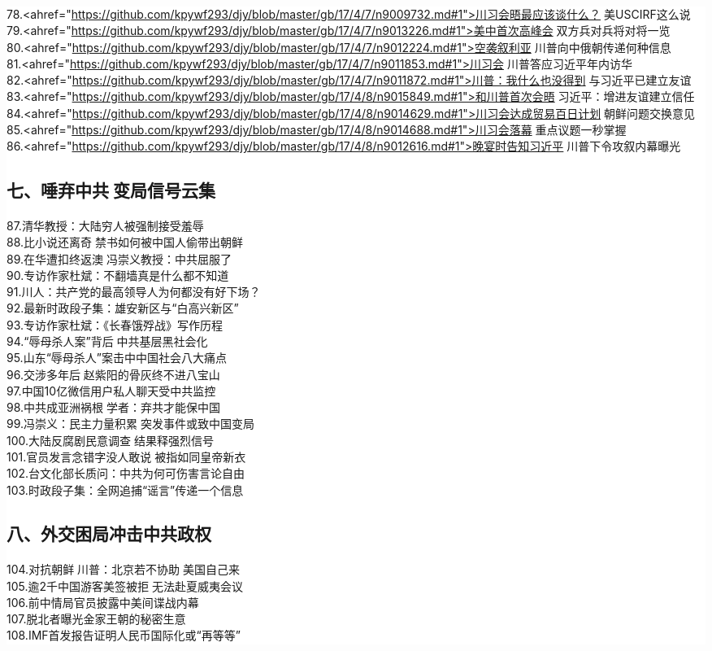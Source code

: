 78.<ahref="https://github.com/kpywf293/djy/blob/master/gb/17/4/7/n9009732.md#1">川习会晤最应该谈什么？ 美USCIRF这么说</a><br />
79.<ahref="https://github.com/kpywf293/djy/blob/master/gb/17/4/7/n9013226.md#1">美中首次高峰会 双方兵对兵将对将一览</a><br />
80.<ahref="https://github.com/kpywf293/djy/blob/master/gb/17/4/7/n9012224.md#1">空袭叙利亚 川普向中俄朝传递何种信息</a><br />
81.<ahref="https://github.com/kpywf293/djy/blob/master/gb/17/4/7/n9011853.md#1">川习会 川普答应习近平年内访华</a><br />
82.<ahref="https://github.com/kpywf293/djy/blob/master/gb/17/4/7/n9011872.md#1">川普：我什么也没得到 与习近平已建立友谊</a><br />
83.<ahref="https://github.com/kpywf293/djy/blob/master/gb/17/4/8/n9015849.md#1">和川普首次会晤 习近平：增进友谊建立信任</a><br />
84.<ahref="https://github.com/kpywf293/djy/blob/master/gb/17/4/8/n9014629.md#1">川习会达成贸易百日计划 朝鲜问题交换意见</a><br />
85.<ahref="https://github.com/kpywf293/djy/blob/master/gb/17/4/8/n9014688.md#1">川习会落幕 重点议题一秒掌握</a><br />
86.<ahref="https://github.com/kpywf293/djy/blob/master/gb/17/4/8/n9012616.md#1">晚宴时告知习近平 川普下令攻叙内幕曝光</a></p>
<h2>七、唾弃中共 变局信号云集</h2>
<p>87.<ahref="https://github.com/kpywf293/djy/blob/master/gb/17/4/2/n8994343.md#1">清华教授：大陆穷人被强制接受羞辱</a><br />
88.<ahref="https://github.com/kpywf293/djy/blob/master/gb/17/4/2/n8994815.md#1">比小说还离奇 禁书如何被中国人偷带出朝鲜</a><br />
89.<ahref="https://github.com/kpywf293/djy/blob/master/gb/17/4/2/n8994168.md#1">在华遭扣终返澳 冯崇义教授：中共屈服了</a><br />
90.<ahref="https://github.com/kpywf293/djy/blob/master/gb/17/4/1/n8992221.md#1">专访作家杜斌：不翻墙真是什么都不知道</a><br />
91.<ahref="https://github.com/kpywf293/djy/blob/master/gb/17/4/2/n8993159.md#1">川人：共产党的最高领导人为何都没有好下场？</a><br />
92.<ahref="https://github.com/kpywf293/djy/blob/master/gb/17/4/3/n8997559.md#1">最新时政段子集：雄安新区与“白高兴新区”</a><br />
93.<ahref="https://github.com/kpywf293/djy/blob/master/gb/17/4/1/n8992374.md#1">专访作家杜斌：《长春饿殍战》写作历程</a><br />
94.<ahref="https://github.com/kpywf293/djy/blob/master/gb/17/4/3/n8997705.md#1">“辱母杀人案”背后 中共基层黑社会化</a><br />
95.<ahref="https://github.com/kpywf293/djy/blob/master/gb/17/4/4/n9000436.md#1">山东“辱母杀人”案击中中国社会八大痛点</a><br />
96.<ahref="https://github.com/kpywf293/djy/blob/master/gb/17/4/4/n9000700.md#1">交涉多年后 赵紫阳的骨灰终不进八宝山</a><br />
97.<ahref="https://github.com/kpywf293/djy/blob/master/gb/17/4/4/n9000621.md#1">中国10亿微信用户私人聊天受中共监控</a><br />
98.<ahref="https://github.com/kpywf293/djy/blob/master/gb/17/4/4/n9000130.md#1">中共成亚洲祸根 学者：弃共才能保中国</a><br />
99.<ahref="https://github.com/kpywf293/djy/blob/master/gb/17/4/6/n9009010.md#1">冯崇义：民主力量积累 突发事件或致中国变局</a><br />
100.<ahref="https://github.com/kpywf293/djy/blob/master/gb/17/4/6/n9007364.md#1">大陆反腐剧民意调查 结果释强烈信号</a><br />
101.<ahref="https://github.com/kpywf293/djy/blob/master/gb/17/4/6/n9006307.md#1">官员发言念错字没人敢说 被指如同皇帝新衣</a><br />
102.<ahref="https://github.com/kpywf293/djy/blob/master/gb/17/4/7/n9011746.md#1">台文化部长质问：中共为何可伤害言论自由</a><br />
103.<ahref="https://github.com/kpywf293/djy/blob/master/gb/17/4/7/n9013065.md#1">时政段子集：全网追捕“谣言”传递一个信息</a></p>
<h2>八、外交困局冲击中共政权</h2>
<p>104.<ahref="https://github.com/kpywf293/djy/blob/master/gb/17/4/2/n8994968.md#1">对抗朝鲜 川普：北京若不协助 美国自己来</a><br />
105.<ahref="https://github.com/kpywf293/djy/blob/master/gb/17/4/2/n8993224.md#1">逾2千中国游客美签被拒 无法赴夏威夷会议</a><br />
106.<ahref="https://github.com/kpywf293/djy/blob/master/gb/17/4/2/n8992881.md#1">前中情局官员披露中美间谍战内幕</a><br />
107.<ahref="https://github.com/kpywf293/djy/blob/master/gb/17/4/2/n8992723.md#1">脱北者曝光金家王朝的秘密生意</a><br />
108.<ahref="https://github.com/kpywf293/djy/blob/master/gb/17/4/1/n8992295.md#1">IMF首发报告证明人民币国际化或“再等等”</a><br />